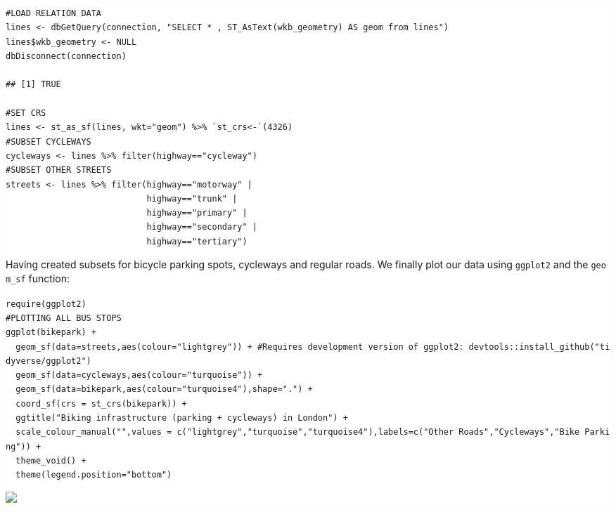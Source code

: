     #LOAD RELATION DATA
    lines <- dbGetQuery(connection, "SELECT * , ST_AsText(wkb_geometry) AS geom from lines")
    lines$wkb_geometry <- NULL
    dbDisconnect(connection)

    ## [1] TRUE

    #SET CRS
    lines <- st_as_sf(lines, wkt="geom") %>% `st_crs<-`(4326)
    #SUBSET CYCLEWAYS
    cycleways <- lines %>% filter(highway=="cycleway")
    #SUBSET OTHER STREETS
    streets <- lines %>% filter(highway=="motorway" |
                                highway=="trunk" |
                                highway=="primary" |
                                highway=="secondary" |
                                highway=="tertiary")

Having created subsets for bicycle parking spots, cycleways and regular
roads. We finally plot our data using `ggplot2` and the `geom_sf`
function:

    require(ggplot2)
    #PLOTTING ALL BUS STOPS
    ggplot(bikepark) +
      geom_sf(data=streets,aes(colour="lightgrey")) + #Requires development version of ggplot2: devtools::install_github("tidyverse/ggplot2")
      geom_sf(data=cycleways,aes(colour="turquoise")) +
      geom_sf(data=bikepark,aes(colour="turquoise4"),shape=".") + 
      coord_sf(crs = st_crs(bikepark)) +
      ggtitle("Biking infrastructure (parking + cycleways) in London") +
      scale_colour_manual("",values = c("lightgrey","turquoise","turquoise4"),labels=c("Other Roads","Cycleways","Bike Parking")) +
      theme_void() +
      theme(legend.position="bottom") 

![](https://konstantinklemmer.github.io/images/blog/OSM_in_R/bikemap.png)
